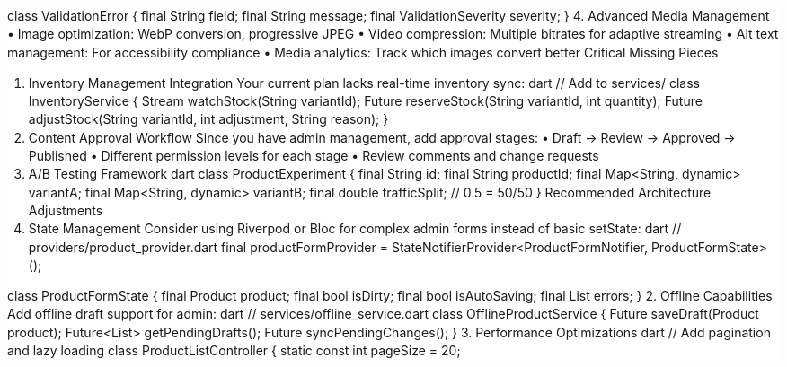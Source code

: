 class ValidationError {
  final String field;
  final String message;
  final ValidationSeverity severity;
}
4. Advanced Media Management
•	Image optimization: WebP conversion, progressive JPEG
•	Video compression: Multiple bitrates for adaptive streaming
•	Alt text management: For accessibility compliance
•	Media analytics: Track which images convert better
Critical Missing Pieces
1. Inventory Management Integration
Your current plan lacks real-time inventory sync:
dart
// Add to services/
class InventoryService {
  Stream<InventoryLevel> watchStock(String variantId);
  Future<void> reserveStock(String variantId, int quantity);
  Future<void> adjustStock(String variantId, int adjustment, String reason);
}
2. Content Approval Workflow
Since you have admin management, add approval stages:
•	Draft → Review → Approved → Published
•	Different permission levels for each stage
•	Review comments and change requests
3. A/B Testing Framework
dart
class ProductExperiment {
  final String id;
  final String productId;
  final Map<String, dynamic> variantA;
  final Map<String, dynamic> variantB;
  final double trafficSplit; // 0.5 = 50/50
}
Recommended Architecture Adjustments
1. State Management
Consider using Riverpod or Bloc for complex admin forms instead of basic setState:
dart
// providers/product_provider.dart
final productFormProvider = StateNotifierProvider<ProductFormNotifier, ProductFormState>();

class ProductFormState {
  final Product product;
  final bool isDirty;
  final bool isAutoSaving;
  final List<ValidationError> errors;
}
2. Offline Capabilities
Add offline draft support for admin:
dart
// services/offline_service.dart
class OfflineProductService {
  Future<void> saveDraft(Product product);
  Future<List<Product>> getPendingDrafts();
  Future<void> syncPendingChanges();
}
3. Performance Optimizations
dart
// Add pagination and lazy loading
class ProductListController {
  static const int pageSize = 20;
  